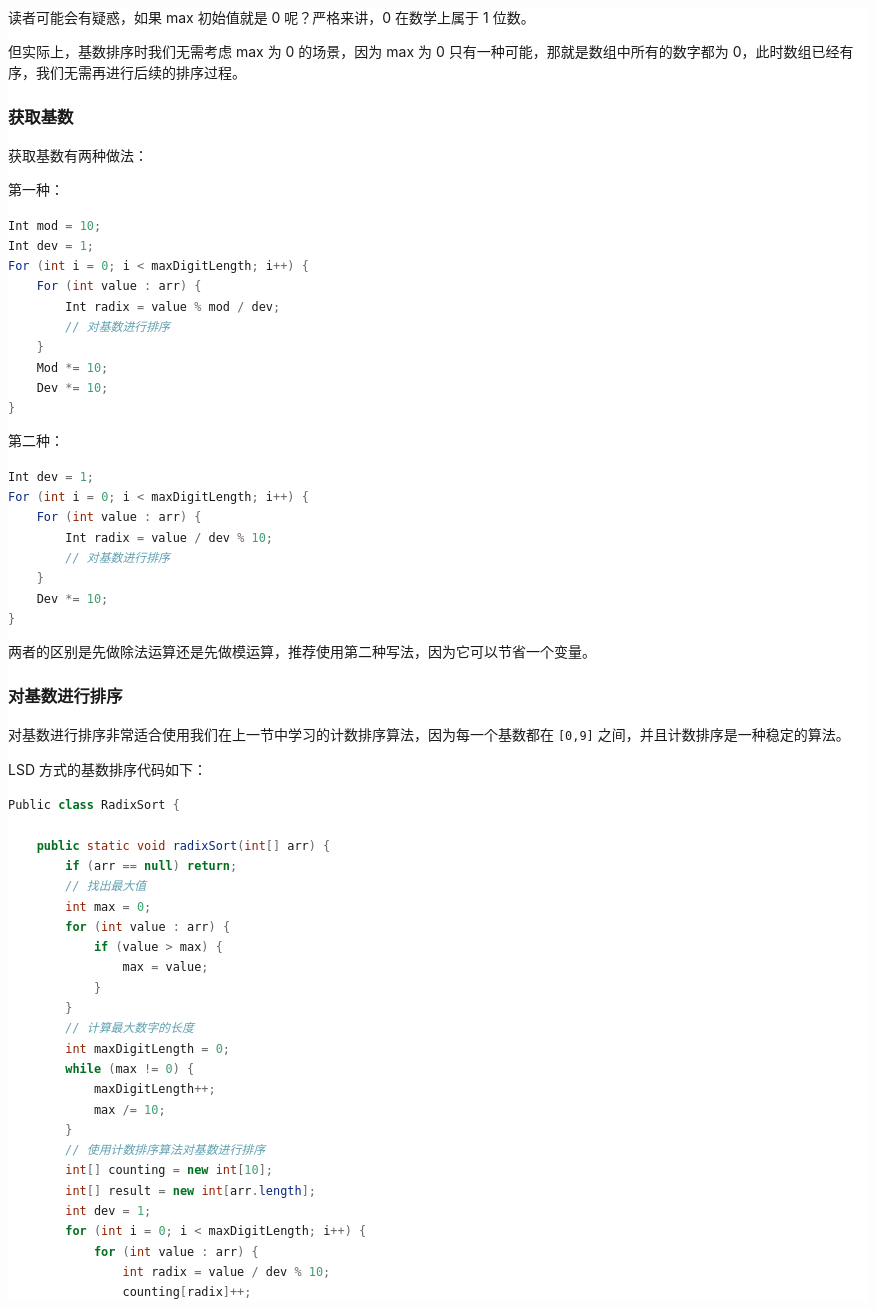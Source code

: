 读者可能会有疑惑，如果 max 初始值就是 0 呢？严格来讲，0 在数学上属于 1 位数。

但实际上，基数排序时我们无需考虑 max 为 0 的场景，因为 max 为 0 只有一种可能，那就是数组中所有的数字都为 0，此时数组已经有序，我们无需再进行后续的排序过程。

### 获取基数
获取基数有两种做法：

第一种：

```Java
Int mod = 10;
Int dev = 1;
For (int i = 0; i < maxDigitLength; i++) {
    For (int value : arr) {
        Int radix = value % mod / dev;
        // 对基数进行排序
    }
    Mod *= 10;
    Dev *= 10;
}
```
第二种：

```Java
Int dev = 1;
For (int i = 0; i < maxDigitLength; i++) {
    For (int value : arr) {
        Int radix = value / dev % 10;
        // 对基数进行排序
    }
    Dev *= 10;
}
```
两者的区别是先做除法运算还是先做模运算，推荐使用第二种写法，因为它可以节省一个变量。

### 对基数进行排序
对基数进行排序非常适合使用我们在上一节中学习的计数排序算法，因为每一个基数都在 `[0,9]` 之间，并且计数排序是一种稳定的算法。

LSD 方式的基数排序代码如下：


```java
Public class RadixSort {

    public static void radixSort(int[] arr) {
        if (arr == null) return;
        // 找出最大值
        int max = 0;
        for (int value : arr) {
            if (value > max) {
                max = value;
            }
        }
        // 计算最大数字的长度
        int maxDigitLength = 0;
        while (max != 0) {
            maxDigitLength++;
            max /= 10;
        }
        // 使用计数排序算法对基数进行排序
        int[] counting = new int[10];
        int[] result = new int[arr.length];
        int dev = 1;
        for (int i = 0; i < maxDigitLength; i++) {
            for (int value : arr) {
                int radix = value / dev % 10;
                counting[radix]++;
```